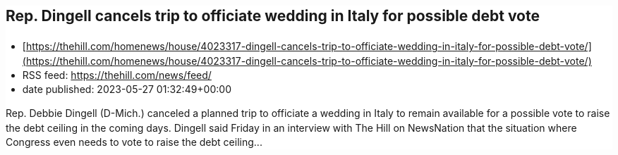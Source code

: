 ## Rep. Dingell cancels trip to officiate wedding in Italy for possible debt vote
 - [https://thehill.com/homenews/house/4023317-dingell-cancels-trip-to-officiate-wedding-in-italy-for-possible-debt-vote/](https://thehill.com/homenews/house/4023317-dingell-cancels-trip-to-officiate-wedding-in-italy-for-possible-debt-vote/)
 - RSS feed: https://thehill.com/news/feed/
 - date published: 2023-05-27 01:32:49+00:00

Rep. Debbie Dingell (D-Mich.) canceled a planned trip to officiate a wedding in Italy to remain available for a possible vote to raise the debt ceiling in the coming days.  Dingell said Friday in an interview with The Hill on NewsNation that the situation where Congress even needs to vote to raise the debt ceiling...

